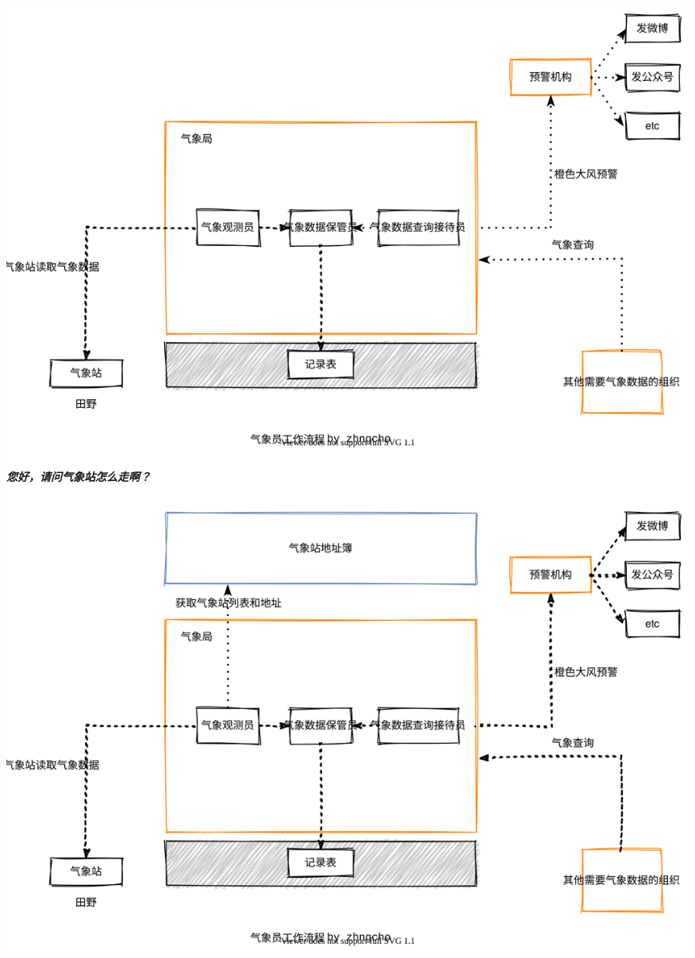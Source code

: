 ![](./assets/weather-station-relation-step-1.svg)



##### 您好，请问气象站怎么走啊？

![](./assets/weather-station-relation-step-2.svg)
